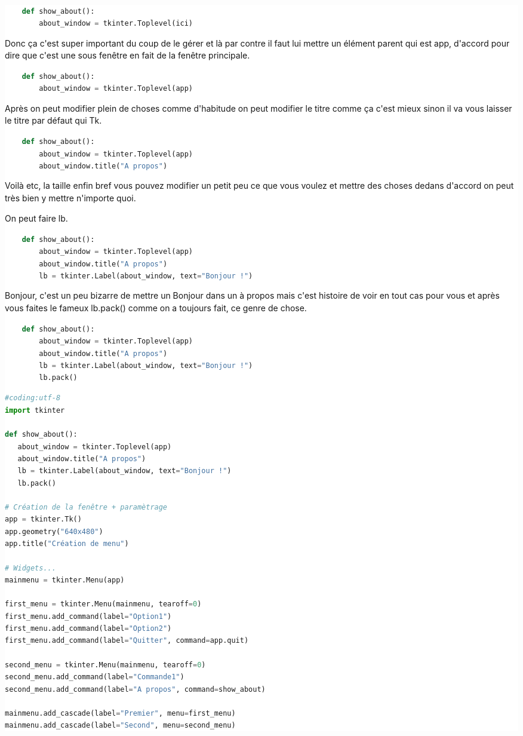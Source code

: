 ```py
    def show_about():
        about_window = tkinter.Toplevel(ici)
```
Donc ça c'est super important du coup de le gérer et là par contre il faut lui mettre un élément parent qui est app, d'accord pour dire que c'est une sous fenêtre en fait de la fenêtre principale.
```py
    def show_about():
        about_window = tkinter.Toplevel(app)
```
Après on peut modifier plein de choses comme d'habitude on peut modifier le titre comme ça c'est mieux sinon il va vous laisser le titre par défaut qui Tk.
```py
    def show_about():
        about_window = tkinter.Toplevel(app)
        about_window.title("A propos")
```
Voilà etc, la taille enfin bref vous pouvez modifier un petit peu ce que vous voulez et mettre des choses dedans d'accord on peut très bien y mettre n'importe quoi.

On peut faire lb.
```py
    def show_about():
        about_window = tkinter.Toplevel(app)
        about_window.title("A propos")
        lb = tkinter.Label(about_window, text="Bonjour !")
```
Bonjour, c'est un peu bizarre de mettre un Bonjour dans un à propos mais c'est histoire de voir en tout cas pour vous et après vous faites le fameux lb.pack() comme on a toujours fait, ce genre de chose.
```py
    def show_about():
        about_window = tkinter.Toplevel(app)
        about_window.title("A propos")
        lb = tkinter.Label(about_window, text="Bonjour !")
        lb.pack()
```
```py
#coding:utf-8
import tkinter

def show_about():
   about_window = tkinter.Toplevel(app)
   about_window.title("A propos")
   lb = tkinter.Label(about_window, text="Bonjour !")
   lb.pack()

# Création de la fenêtre + paramètrage
app = tkinter.Tk()
app.geometry("640x480")
app.title("Création de menu")

# Widgets...
mainmenu = tkinter.Menu(app)

first_menu = tkinter.Menu(mainmenu, tearoff=0)
first_menu.add_command(label="Option1")
first_menu.add_command(label="Option2")
first_menu.add_command(label="Quitter", command=app.quit)

second_menu = tkinter.Menu(mainmenu, tearoff=0)
second_menu.add_command(label="Commande1")
second_menu.add_command(label="A propos", command=show_about)

mainmenu.add_cascade(label="Premier", menu=first_menu)
mainmenu.add_cascade(label="Second", menu=second_menu)
```